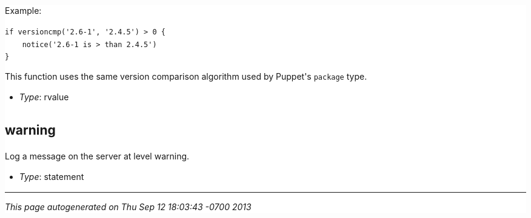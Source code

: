 Example:

    if versioncmp('2.6-1', '2.4.5') > 0 {
        notice('2.6-1 is > than 2.4.5')
    }

This function uses the same version comparison algorithm used by Puppet's
`package` type.



- *Type*: rvalue

warning
-------
Log a message on the server at level warning.

- *Type*: statement



----------------

*This page autogenerated on Thu Sep 12 18:03:43 -0700 2013*
